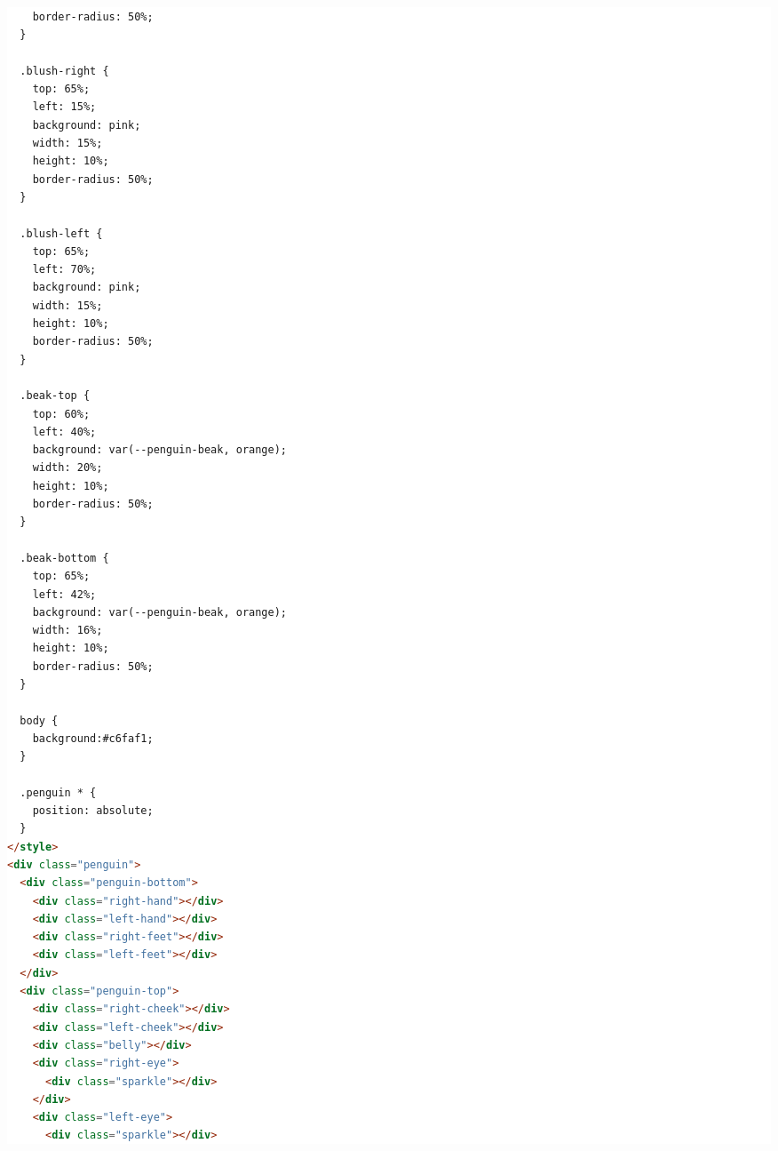 ```html
    border-radius: 50%;
  }

  .blush-right {
    top: 65%;
    left: 15%;
    background: pink;
    width: 15%;
    height: 10%;
    border-radius: 50%;
  }

  .blush-left {
    top: 65%;
    left: 70%;
    background: pink;
    width: 15%;
    height: 10%;
    border-radius: 50%;
  }

  .beak-top {
    top: 60%;
    left: 40%;
    background: var(--penguin-beak, orange);
    width: 20%;
    height: 10%;
    border-radius: 50%;
  }

  .beak-bottom {
    top: 65%;
    left: 42%;
    background: var(--penguin-beak, orange);
    width: 16%;
    height: 10%;
    border-radius: 50%;
  }

  body {
    background:#c6faf1;
  }

  .penguin * {
    position: absolute;
  }
</style>
<div class="penguin">
  <div class="penguin-bottom">
    <div class="right-hand"></div>
    <div class="left-hand"></div>
    <div class="right-feet"></div>
    <div class="left-feet"></div>
  </div>
  <div class="penguin-top">
    <div class="right-cheek"></div>
    <div class="left-cheek"></div>
    <div class="belly"></div>
    <div class="right-eye">
      <div class="sparkle"></div>
    </div>
    <div class="left-eye">
      <div class="sparkle"></div>
```